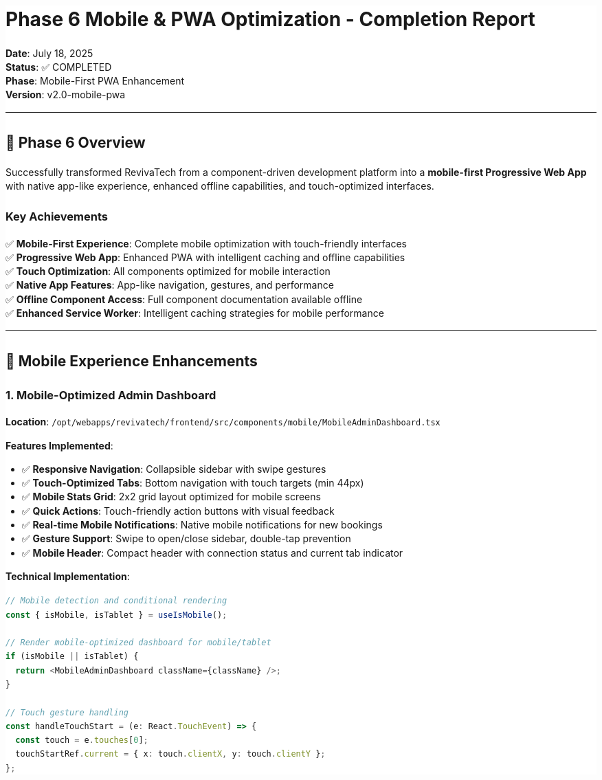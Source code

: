 # Phase 6 Mobile & PWA Optimization - Completion Report

**Date**: July 18, 2025  
**Status**: ✅ COMPLETED  
**Phase**: Mobile-First PWA Enhancement  
**Version**: v2.0-mobile-pwa  

---

## 🎯 **Phase 6 Overview**

Successfully transformed RevivaTech from a component-driven development platform into a **mobile-first Progressive Web App** with native app-like experience, enhanced offline capabilities, and touch-optimized interfaces.

### **Key Achievements**

✅ **Mobile-First Experience**: Complete mobile optimization with touch-friendly interfaces  
✅ **Progressive Web App**: Enhanced PWA with intelligent caching and offline capabilities  
✅ **Touch Optimization**: All components optimized for mobile interaction  
✅ **Native App Features**: App-like navigation, gestures, and performance  
✅ **Offline Component Access**: Full component documentation available offline  
✅ **Enhanced Service Worker**: Intelligent caching strategies for mobile performance  

---

## 📱 **Mobile Experience Enhancements**

### **1. Mobile-Optimized Admin Dashboard**
**Location**: `/opt/webapps/revivatech/frontend/src/components/mobile/MobileAdminDashboard.tsx`

**Features Implemented**:
- ✅ **Responsive Navigation**: Collapsible sidebar with swipe gestures
- ✅ **Touch-Optimized Tabs**: Bottom navigation with touch targets (min 44px)
- ✅ **Mobile Stats Grid**: 2x2 grid layout optimized for mobile screens
- ✅ **Quick Actions**: Touch-friendly action buttons with visual feedback
- ✅ **Real-time Mobile Notifications**: Native mobile notifications for new bookings
- ✅ **Gesture Support**: Swipe to open/close sidebar, double-tap prevention
- ✅ **Mobile Header**: Compact header with connection status and current tab indicator

**Technical Implementation**:
```typescript
// Mobile detection and conditional rendering
const { isMobile, isTablet } = useIsMobile();

// Render mobile-optimized dashboard for mobile/tablet
if (isMobile || isTablet) {
  return <MobileAdminDashboard className={className} />;
}

// Touch gesture handling
const handleTouchStart = (e: React.TouchEvent) => {
  const touch = e.touches[0];
  touchStartRef.current = { x: touch.clientX, y: touch.clientY };
};
```
